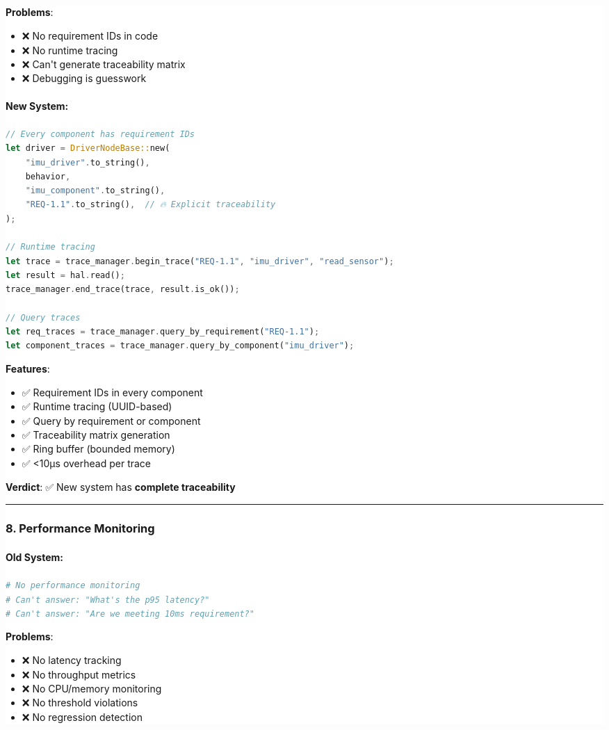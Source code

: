 **Problems**:
- ❌ No requirement IDs in code
- ❌ No runtime tracing
- ❌ Can't generate traceability matrix
- ❌ Debugging is guesswork

#### New System:
```rust
// Every component has requirement IDs
let driver = DriverNodeBase::new(
    "imu_driver".to_string(),
    behavior,
    "imu_component".to_string(),
    "REQ-1.1".to_string(),  // 🔥 Explicit traceability
);

// Runtime tracing
let trace = trace_manager.begin_trace("REQ-1.1", "imu_driver", "read_sensor");
let result = hal.read();
trace_manager.end_trace(trace, result.is_ok());

// Query traces
let req_traces = trace_manager.query_by_requirement("REQ-1.1");
let component_traces = trace_manager.query_by_component("imu_driver");
```

**Features**:
- ✅ Requirement IDs in every component
- ✅ Runtime tracing (UUID-based)
- ✅ Query by requirement or component
- ✅ Traceability matrix generation
- ✅ Ring buffer (bounded memory)
- ✅ <10μs overhead per trace

**Verdict**: ✅ New system has **complete traceability**

---

### 8. Performance Monitoring

#### Old System:
```python
# No performance monitoring
# Can't answer: "What's the p95 latency?"
# Can't answer: "Are we meeting 10ms requirement?"
```

**Problems**:
- ❌ No latency tracking
- ❌ No throughput metrics
- ❌ No CPU/memory monitoring
- ❌ No threshold violations
- ❌ No regression detection
